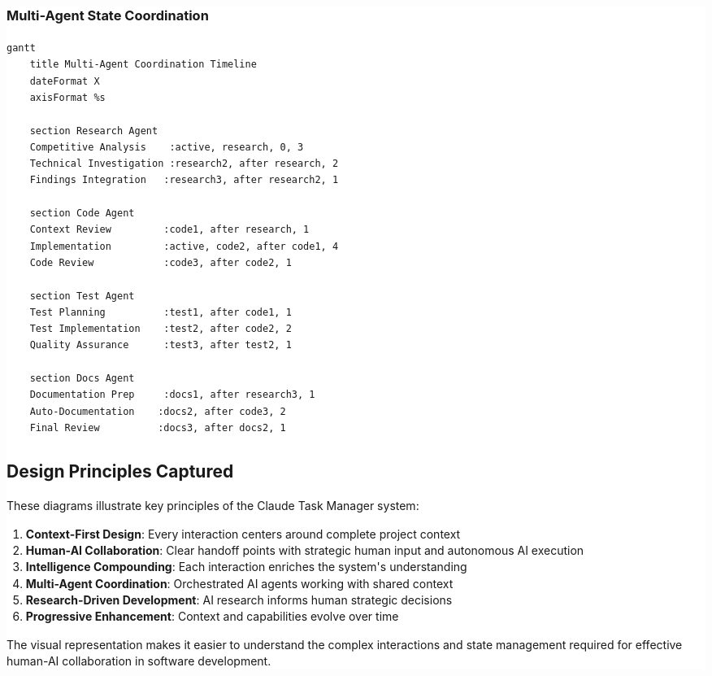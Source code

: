 ```mermaid
```

### Multi-Agent State Coordination

```mermaid
gantt
    title Multi-Agent Coordination Timeline
    dateFormat X
    axisFormat %s

    section Research Agent
    Competitive Analysis    :active, research, 0, 3
    Technical Investigation :research2, after research, 2
    Findings Integration   :research3, after research2, 1

    section Code Agent
    Context Review         :code1, after research, 1
    Implementation         :active, code2, after code1, 4
    Code Review            :code3, after code2, 1

    section Test Agent
    Test Planning          :test1, after code1, 1
    Test Implementation    :test2, after code2, 2
    Quality Assurance      :test3, after test2, 1

    section Docs Agent
    Documentation Prep     :docs1, after research3, 1
    Auto-Documentation    :docs2, after code3, 2
    Final Review          :docs3, after docs2, 1
```

## Design Principles Captured

These diagrams illustrate key principles of the Claude Task Manager system:

1. **Context-First Design**: Every interaction centers around complete project context
2. **Human-AI Collaboration**: Clear handoff points with strategic human input and autonomous AI execution
3. **Intelligence Compounding**: Each interaction enriches the system's understanding
4. **Multi-Agent Coordination**: Orchestrated AI agents working with shared context
5. **Research-Driven Development**: AI research informs human strategic decisions
6. **Progressive Enhancement**: Context and capabilities evolve over time

The visual representation makes it easier to understand the complex interactions and state management required for effective human-AI collaboration in software development.
